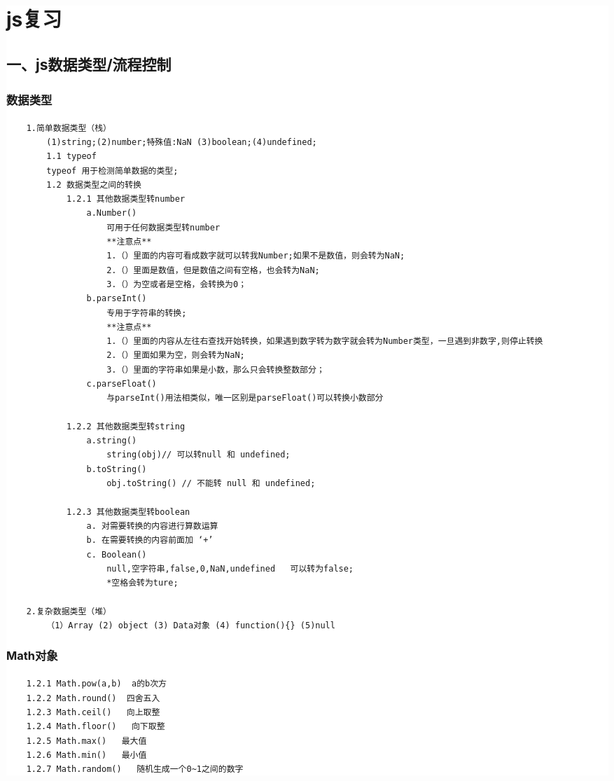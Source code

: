 #  js复习
## 一、js数据类型/流程控制

###  数据类型
		1.简单数据类型（栈）
			(1)string;(2)number;特殊值:NaN (3)boolean;(4)undefined;
			1.1 typeof
			typeof 用于检测简单数据的类型;
			1.2 数据类型之间的转换
				1.2.1 其他数据类型转number
					a.Number()
						可用于任何数据类型转number
						**注意点**
						1.（）里面的内容可看成数字就可以转我Number;如果不是数值，则会转为NaN;
						2.（）里面是数值，但是数值之间有空格，也会转为NaN;
						3.（）为空或者是空格，会转换为0；
					b.parseInt()
						专用于字符串的转换;
						**注意点**
						1.（）里面的内容从左往右查找开始转换，如果遇到数字转为数字就会转为Number类型，一旦遇到非数字,则停止转换
						2.（）里面如果为空，则会转为NaN;
						3.（）里面的字符串如果是小数，那么只会转换整数部分；
					c.parseFloat()
						与parseInt()用法相类似，唯一区别是parseFloat()可以转换小数部分
				
				1.2.2 其他数据类型转string
					a.string()
						string(obj)// 可以转null 和 undefined;
					b.toString()
						obj.toString() // 不能转 null 和 undefined;
	
				1.2.3 其他数据类型转boolean
					a. 对需要转换的内容进行算数运算
					b. 在需要转换的内容前面加 ‘+’
					c. Boolean()
						null,空字符串,false,0,NaN,undefined   可以转为false;
						*空格会转为ture;
	
		2.复杂数据类型（堆）
			（1）Array (2) object (3) Data对象 (4) function(){} (5)null
###   Math对象
		1.2.1 Math.pow(a,b)  a的b次方
		1.2.2 Math.round()  四舍五入
		1.2.3 Math.ceil()   向上取整
		1.2.4 Math.floor()   向下取整
		1.2.5 Math.max()   最大值
		1.2.6 Math.min()   最小值
		1.2.7 Math.random()   随机生成一个0~1之间的数字
